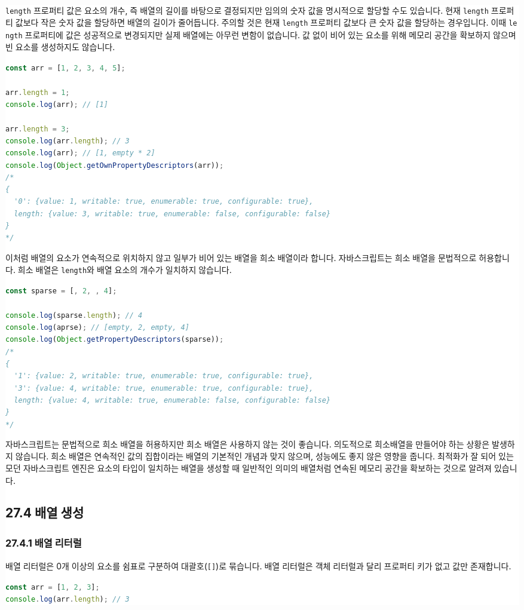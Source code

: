 `length` 프로퍼티 값은 요소의 개수, 즉 배열의 길이를 바탕으로 결정되지만 임의의 숫자 값을 명시적으로 할당할 수도 있습니다. 현재 `length` 프로퍼티 값보다 작은 숫자 값을 할당하면 배열의 길이가 줄어듭니다. 주의할 것은 현재 `length` 프로퍼티 값보다 큰 숫자 값을 할당하는 경우입니다. 이때 `length` 프로퍼티에 값은 성공적으로 변경되지만 실제 배열에는 아무런 변함이 없습니다. 값 없이 비어 있는 요소를 위해 메모리 공간을 확보하지 않으며 빈 요소를 생성하지도 않습니다.

```javascript
const arr = [1, 2, 3, 4, 5];

arr.length = 1;
console.log(arr); // [1]

arr.length = 3;
console.log(arr.length); // 3
console.log(arr); // [1, empty * 2]
console.log(Object.getOwnPropertyDescriptors(arr));
/*
{
  '0': {value: 1, writable: true, enumerable: true, configurable: true},
  length: {value: 3, writable: true, enumerable: false, configurable: false}
}
*/
```

이처럼 배열의 요소가 연속적으로 위치하지 않고 일부가 비어 있는 배열을 희소 배열이라 합니다. 자바스크립트는 희소 배열을 문법적으로 허용합니다. 희소 배열은 `length`와 배열 요소의 개수가 일치하지 않습니다.

```javascript
const sparse = [, 2, , 4];

console.log(sparse.length); // 4
console.log(aprse); // [empty, 2, empty, 4]
console.log(Object.getPropertyDescriptors(sparse));
/*
{
  '1': {value: 2, writable: true, enumerable: true, configurable: true},
  '3': {value: 4, writable: true, enumerable: true, configurable: true},
  length: {value: 4, writable: true, enumerable: false, configurable: false}
}
*/
```

자바스크립트는 문법적으로 희소 배열을 허용하지만 희소 배열은 사용하지 않는 것이 좋습니다. 의도적으로 희소배열을 만들어야 하는 상황은 발생하지 않습니다. 희소 배열은 연속적인 값의 집합이라는 배열의 기본적인 개념과 맞지 않으며, 성능에도 좋지 않은 영향을 줍니다. 최적화가 잘 되어 있는 모던 자바스크립트 엔진은 요소의 타입이 일치하는 배열을 생성할 때 일반적인 의미의 배열처럼 연속된 메모리 공간을 확보하는 것으로 알려져 있습니다.

## 27.4 배열 생성

### 27.4.1 배열 리터럴

배열 리터럴은 0개 이상의 요소를 쉼표로 구분하여 대괄호(`[]`)로 묶습니다. 배열 리터럴은 객체 리터럴과 달리 프로퍼티 키가 없고 값만 존재합니다.

```javascript
const arr = [1, 2, 3];
console.log(arr.length); // 3
```
